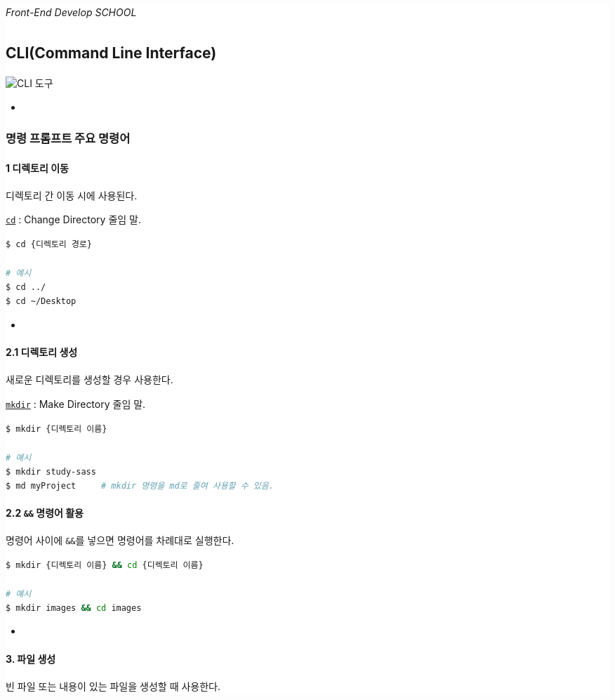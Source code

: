 ###### Front-End Develop SCHOOL

## CLI(Command Line Interface)

<img src="../ASSETS/cli.png" alt="CLI 도구" width="150" height="131">

-

### 명령 프롬프트 주요 명령어

#### 1 디렉토리 이동

디렉토리 간 이동 시에 사용된다.

[`cd`](https://ko.wikipedia.org/wiki/Cd_(%EB%AA%85%EB%A0%B9%EC%96%B4)) : Change Directory 줄임 말.

```sh
$ cd {디렉토리 경로}

# 예시
$ cd ../
$ cd ~/Desktop
```

-

#### 2.1 디렉토리 생성

새로운 디렉토리를 생성할 경우 사용한다.

[`mkdir`](https://ko.wikipedia.org/wiki/Mkdir) : Make Directory 줄임 말.

```sh
$ mkdir {디렉토리 이름}

# 예시
$ mkdir study-sass
$ md myProject     # mkdir 명령을 md로 줄여 사용할 수 있음.
```

#### 2.2 `&&` 명령어 활용

명령어 사이에 `&&`를 넣으면 명령어를 차례대로 실행한다.

```sh
$ mkdir {디렉토리 이름} && cd {디렉토리 이름}

# 예시
$ mkdir images && cd images
```

-

#### 3. 파일 생성

빈 파일 또는 내용이 있는 파일을 생성할 때 사용한다.

